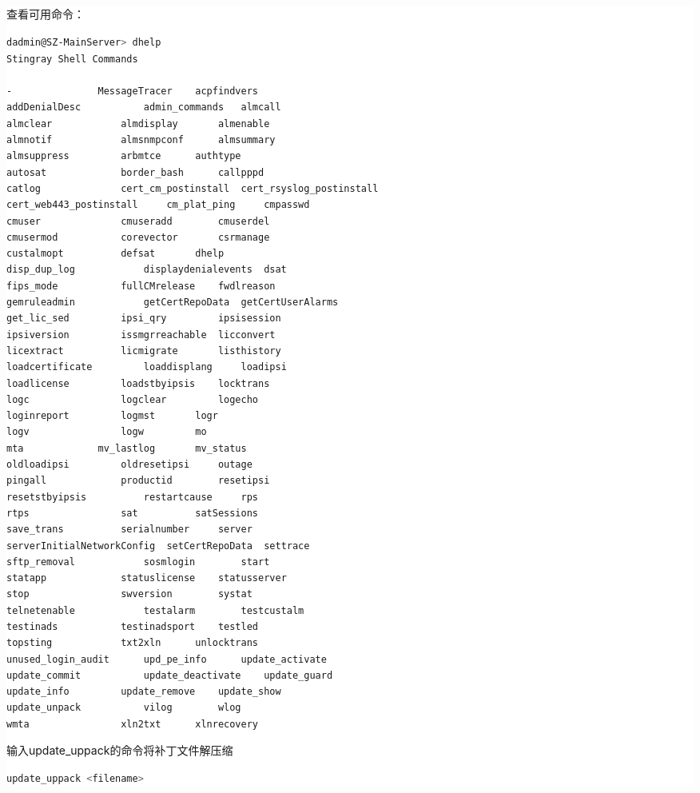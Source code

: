 查看可用命令：

```bash
dadmin@SZ-MainServer> dhelp
Stingray Shell Commands

-			    MessageTracer	 acpfindvers
addDenialDesc		    admin_commands	 almcall
almclear		    almdisplay		 almenable
almnotif		    almsnmpconf		 almsummary
almsuppress		    arbmtce		 authtype
autosat			    border_bash		 callpppd
catlog			    cert_cm_postinstall  cert_rsyslog_postinstall
cert_web443_postinstall     cm_plat_ping	 cmpasswd
cmuser			    cmuseradd		 cmuserdel
cmusermod		    corevector		 csrmanage
custalmopt		    defsat		 dhelp
disp_dup_log		    displaydenialevents  dsat
fips_mode		    fullCMrelease	 fwdlreason
gemruleadmin		    getCertRepoData	 getCertUserAlarms
get_lic_sed		    ipsi_qry		 ipsisession
ipsiversion		    issmgrreachable	 licconvert
licextract		    licmigrate		 listhistory
loadcertificate		    loaddisplang	 loadipsi
loadlicense		    loadstbyipsis	 locktrans
logc			    logclear		 logecho
loginreport		    logmst		 logr
logv			    logw		 mo
mta			    mv_lastlog		 mv_status
oldloadipsi		    oldresetipsi	 outage
pingall			    productid		 resetipsi
resetstbyipsis		    restartcause	 rps
rtps			    sat			 satSessions
save_trans		    serialnumber	 server
serverInitialNetworkConfig  setCertRepoData	 settrace
sftp_removal		    sosmlogin		 start
statapp			    statuslicense	 statusserver
stop			    swversion		 systat
telnetenable		    testalarm		 testcustalm
testinads		    testinadsport	 testled
topsting		    txt2xln		 unlocktrans
unused_login_audit	    upd_pe_info		 update_activate
update_commit		    update_deactivate	 update_guard
update_info		    update_remove	 update_show
update_unpack		    vilog		 wlog
wmta			    xln2txt		 xlnrecovery
```

输入update_uppack的命令将补丁文件解压缩

```bash
update_uppack <filename>
```
